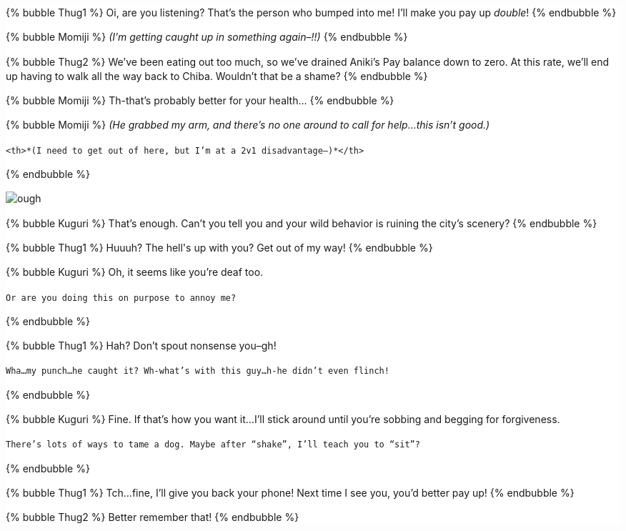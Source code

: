   {% bubble Thug1 %}
    Oi, are you listening? That’s the person who bumped into me! I’ll make you pay up <em>double</em>!
  {% endbubble %}

  {% bubble Momiji %}
    <th>*(I’m getting caught up in something again–!!)*</th>
  {% endbubble %}

  {% bubble Thug2 %}
    We’ve been eating out too much, so we’ve drained Aniki’s Pay balance down to zero. At this rate, we’ll end up having to walk all the way back to Chiba. Wouldn’t that be a shame?
  {% endbubble %}

  {% bubble Momiji %}
    Th-that’s probably better for your health…
  {% endbubble %}

  {% bubble Momiji %}
    <th>*(He grabbed my arm, and there’s no one around to call for help…this isn’t good.)*</th>

    <th>*(I need to get out of here, but I’m at a 2v1 disadvantage–)*</th>
  {% endbubble %}

  ![ough](https://64.media.tumblr.com/8917d38a1e16ebc9503646f892379736/5270291fa24f14b8-8a/s1280x1920/8a5c87a8b6f6837ca07383a8d800818da3c4ef90.jpg)

  {% bubble Kuguri %}
    That’s enough. Can’t you tell you and your wild behavior is ruining the city’s scenery?
  {% endbubble %}

  {% bubble Thug1 %}
    Huuuh? The hell's up with you? Get out of my way!
  {% endbubble %}

  {% bubble Kuguri %}
    Oh, it seems like you’re deaf too.

    Or are you doing this on purpose to annoy me?
  {% endbubble %}

  {% bubble Thug1 %}
    Hah? Don’t spout nonsense you–gh!

    Wha…my punch…he caught it? Wh-what’s with this guy…h-he didn’t even flinch!
  {% endbubble %}

  {% bubble Kuguri %}
    Fine. If that’s how you want it…I’ll stick around until you’re sobbing and begging for forgiveness.

    There’s lots of ways to tame a dog. Maybe after “shake”, I’ll teach you to “sit”?
  {% endbubble %}

  {% bubble Thug1 %}
    Tch…fine, I’ll give you back your phone! Next time I see you, you’d better pay up!
  {% endbubble %}

  {% bubble Thug2 %}
    Better remember that!
  {% endbubble %}
